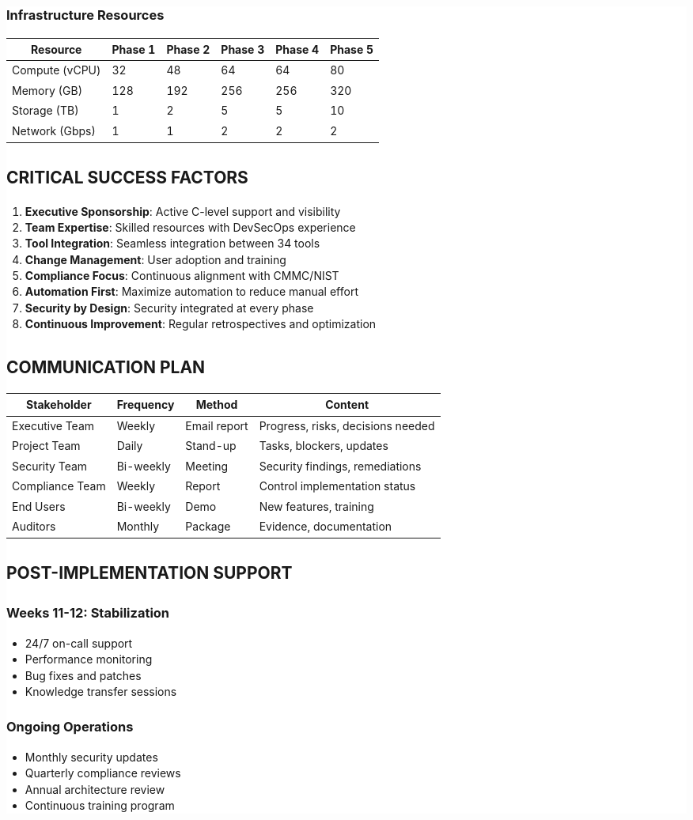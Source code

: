 ### Infrastructure Resources

| Resource | Phase 1 | Phase 2 | Phase 3 | Phase 4 | Phase 5 |
|----------|---------|---------|---------|---------|---------|
| Compute (vCPU) | 32 | 48 | 64 | 64 | 80 |
| Memory (GB) | 128 | 192 | 256 | 256 | 320 |
| Storage (TB) | 1 | 2 | 5 | 5 | 10 |
| Network (Gbps) | 1 | 1 | 2 | 2 | 2 |

## CRITICAL SUCCESS FACTORS

1. **Executive Sponsorship**: Active C-level support and visibility
2. **Team Expertise**: Skilled resources with DevSecOps experience
3. **Tool Integration**: Seamless integration between 34 tools
4. **Change Management**: User adoption and training
5. **Compliance Focus**: Continuous alignment with CMMC/NIST
6. **Automation First**: Maximize automation to reduce manual effort
7. **Security by Design**: Security integrated at every phase
8. **Continuous Improvement**: Regular retrospectives and optimization

## COMMUNICATION PLAN

| Stakeholder | Frequency | Method | Content |
|-------------|-----------|--------|---------|
| Executive Team | Weekly | Email report | Progress, risks, decisions needed |
| Project Team | Daily | Stand-up | Tasks, blockers, updates |
| Security Team | Bi-weekly | Meeting | Security findings, remediations |
| Compliance Team | Weekly | Report | Control implementation status |
| End Users | Bi-weekly | Demo | New features, training |
| Auditors | Monthly | Package | Evidence, documentation |

## POST-IMPLEMENTATION SUPPORT

### Weeks 11-12: Stabilization
- 24/7 on-call support
- Performance monitoring
- Bug fixes and patches
- Knowledge transfer sessions

### Ongoing Operations
- Monthly security updates
- Quarterly compliance reviews
- Annual architecture review
- Continuous training program
